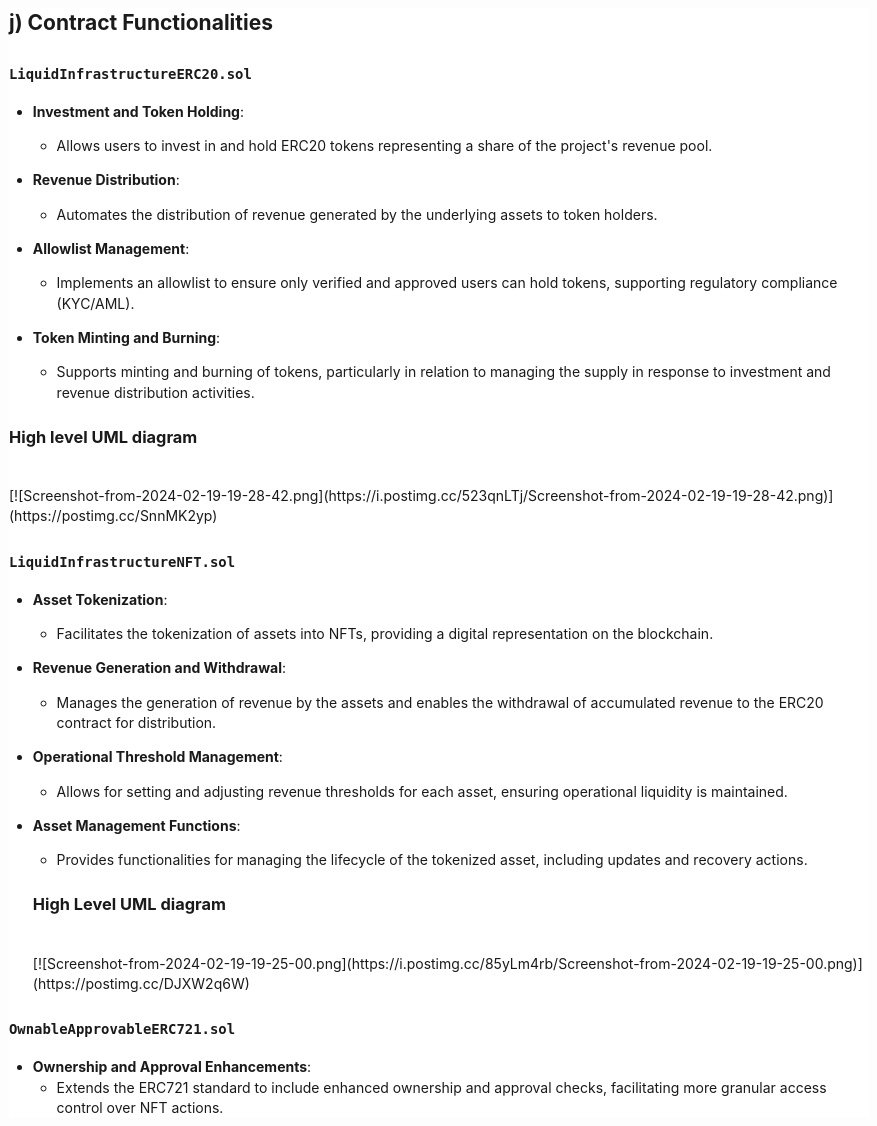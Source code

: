 

## j) Contract Functionalities

### `LiquidInfrastructureERC20.sol`

- **Investment and Token Holding**:
  - Allows users to invest in and hold ERC20 tokens representing a share of the project's revenue pool.

- **Revenue Distribution**:
  - Automates the distribution of revenue generated by the underlying assets to token holders.
  
- **Allowlist Management**:
  - Implements an allowlist to ensure only verified and approved users can hold tokens, supporting regulatory compliance (KYC/AML).

- **Token Minting and Burning**:
  - Supports minting and burning of tokens, particularly in relation to managing the supply in response to investment and revenue distribution activities.
 
 ### High level UML diagram
 <br/>
 [![Screenshot-from-2024-02-19-19-28-42.png](https://i.postimg.cc/523qnLTj/Screenshot-from-2024-02-19-19-28-42.png)](https://postimg.cc/SnnMK2yp)

### `LiquidInfrastructureNFT.sol`

- **Asset Tokenization**:
  - Facilitates the tokenization of assets into NFTs, providing a digital representation on the blockchain.

- **Revenue Generation and Withdrawal**:
  - Manages the generation of revenue by the assets and enables the withdrawal of accumulated revenue to the ERC20 contract for distribution.

- **Operational Threshold Management**:
  - Allows for setting and adjusting revenue thresholds for each asset, ensuring operational liquidity is maintained.

- **Asset Management Functions**:
  - Provides functionalities for managing the lifecycle of the tokenized asset, including updates and recovery actions.
 
  ### High Level UML diagram
  <br/>
  [![Screenshot-from-2024-02-19-19-25-00.png](https://i.postimg.cc/85yLm4rb/Screenshot-from-2024-02-19-19-25-00.png)](https://postimg.cc/DJXW2q6W)

### `OwnableApprovableERC721.sol`

- **Ownership and Approval Enhancements**:
  - Extends the ERC721 standard to include enhanced ownership and approval checks, facilitating more granular access control over NFT actions.
